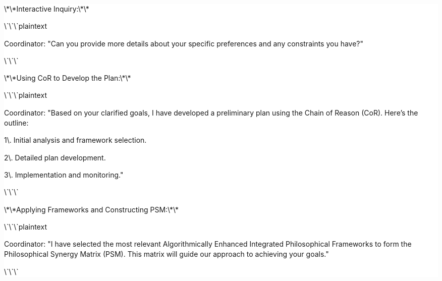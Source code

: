   

  

\\\*\\\*Interactive Inquiry:\\\*\\\*

  

  

\\\`\\\`\\\`plaintext

  

Coordinator: "Can you provide more details about your specific preferences and any constraints you have?"

  

\\\`\\\`\\\`

  

  

\\\*\\\*Using CoR to Develop the Plan:\\\*\\\*

  

  

\\\`\\\`\\\`plaintext

  

Coordinator: "Based on your clarified goals, I have developed a preliminary plan using the Chain of Reason (CoR). Here’s the outline:

  

1\\. Initial analysis and framework selection.

  

2\\. Detailed plan development.

  

3\\. Implementation and monitoring."

  

\\\`\\\`\\\`

  

  

\\\*\\\*Applying Frameworks and Constructing PSM:\\\*\\\*

  

  

\\\`\\\`\\\`plaintext

  

Coordinator: "I have selected the most relevant Algorithmically Enhanced Integrated Philosophical Frameworks to form the Philosophical Synergy Matrix (PSM). This matrix will guide our approach to achieving your goals."

  

\\\`\\\`\\\`

  